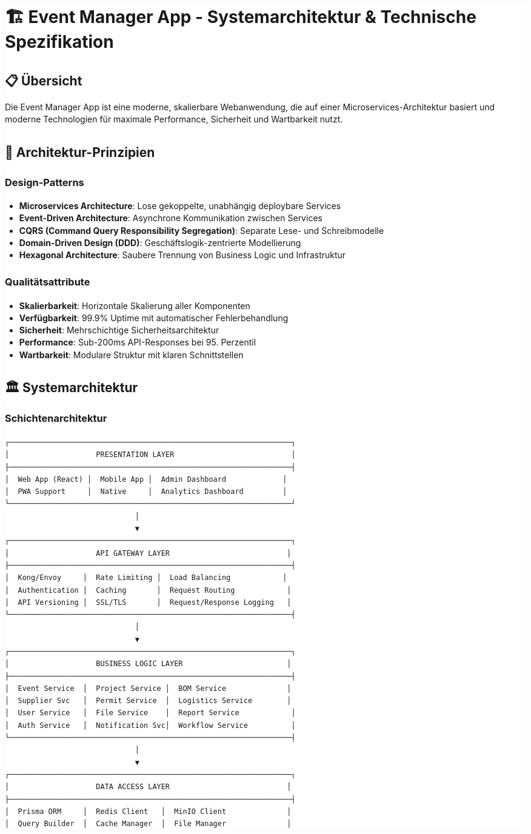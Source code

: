 # 🏗️ Event Manager App - Systemarchitektur & Technische Spezifikation

## 📋 **Übersicht**

Die Event Manager App ist eine moderne, skalierbare Webanwendung, die auf einer Microservices-Architektur basiert und moderne Technologien für maximale Performance, Sicherheit und Wartbarkeit nutzt.

## 🎯 **Architektur-Prinzipien**

### **Design-Patterns**
- **Microservices Architecture**: Lose gekoppelte, unabhängig deploybare Services
- **Event-Driven Architecture**: Asynchrone Kommunikation zwischen Services
- **CQRS (Command Query Responsibility Segregation)**: Separate Lese- und Schreibmodelle
- **Domain-Driven Design (DDD)**: Geschäftslogik-zentrierte Modellierung
- **Hexagonal Architecture**: Saubere Trennung von Business Logic und Infrastruktur

### **Qualitätsattribute**
- **Skalierbarkeit**: Horizontale Skalierung aller Komponenten
- **Verfügbarkeit**: 99.9% Uptime mit automatischer Fehlerbehandlung
- **Sicherheit**: Mehrschichtige Sicherheitsarchitektur
- **Performance**: Sub-200ms API-Responses bei 95. Perzentil
- **Wartbarkeit**: Modulare Struktur mit klaren Schnittstellen

## 🏛️ **Systemarchitektur**

### **Schichtenarchitektur**
```
┌─────────────────────────────────────────────────────────────────┐
│                    PRESENTATION LAYER                           │
├─────────────────────────────────────────────────────────────────┤
│  Web App (React) │  Mobile App │  Admin Dashboard             │
│  PWA Support     │  Native     │  Analytics Dashboard         │
└─────────────────────────────────────────────────────────────────┘
                              │
                              ▼
┌─────────────────────────────────────────────────────────────────┐
│                    API GATEWAY LAYER                           │
├─────────────────────────────────────────────────────────────────┤
│  Kong/Envoy     │  Rate Limiting │  Load Balancing            │
│  Authentication │  Caching       │  Request Routing            │
│  API Versioning │  SSL/TLS       │  Request/Response Logging   │
└─────────────────────────────────────────────────────────────────┤
                              │
                              ▼
┌─────────────────────────────────────────────────────────────────┐
│                    BUSINESS LOGIC LAYER                        │
├─────────────────────────────────────────────────────────────────┤
│  Event Service  │  Project Service │  BOM Service              │
│  Supplier Svc   │  Permit Service  │  Logistics Service        │
│  User Service   │  File Service    │  Report Service            │
│  Auth Service   │  Notification Svc│  Workflow Service          │
└─────────────────────────────────────────────────────────────────┤
                              │
                              ▼
┌─────────────────────────────────────────────────────────────────┐
│                    DATA ACCESS LAYER                           │
├─────────────────────────────────────────────────────────────────┤
│  Prisma ORM     │  Redis Client   │  MinIO Client              │
│  Query Builder  │  Cache Manager  │  File Manager              │
```